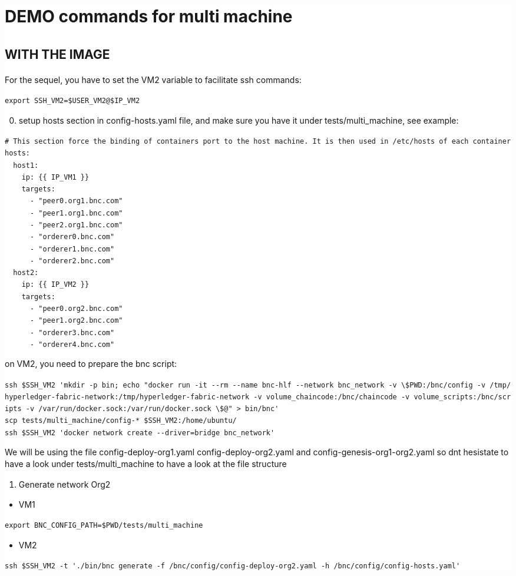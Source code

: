 # DEMO commands for multi machine
## WITH THE IMAGE

For the sequel, you have to set the VM2 variable to facilitate ssh commands:
````shell script
export SSH_VM2=$USER_VM2@$IP_VM2
````

0. setup hosts section in config-hosts.yaml file, and make sure you have it under tests/multi_machine, see example:
````shell script
# This section force the binding of containers port to the host machine. It is then used in /etc/hosts of each container
hosts:
  host1:
    ip: {{ IP_VM1 }}
    targets:
      - "peer0.org1.bnc.com"
      - "peer1.org1.bnc.com"
      - "peer2.org1.bnc.com"
      - "orderer0.bnc.com"
      - "orderer1.bnc.com"
      - "orderer2.bnc.com"
  host2:
    ip: {{ IP_VM2 }}
    targets:
      - "peer0.org2.bnc.com"
      - "peer1.org2.bnc.com"
      - "orderer3.bnc.com"
      - "orderer4.bnc.com"
````
on VM2, you need to prepare the bnc script:
````shell script
ssh $SSH_VM2 'mkdir -p bin; echo "docker run -it --rm --name bnc-hlf --network bnc_network -v \$PWD:/bnc/config -v /tmp/hyperledger-fabric-network:/tmp/hyperledger-fabric-network -v volume_chaincode:/bnc/chaincode -v volume_scripts:/bnc/scripts -v /var/run/docker.sock:/var/run/docker.sock \$@" > bin/bnc'
scp tests/multi_machine/config-* $SSH_VM2:/home/ubuntu/
ssh $SSH_VM2 'docker network create --driver=bridge bnc_network'
````
We will be using the file config-deploy-org1.yaml config-deploy-org2.yaml and config-genesis-org1-org2.yaml so
dnt hesistate to have a look under tests/multi_machine to have a look at the file structure
1. Generate network Org2
* VM1
````shell script
export BNC_CONFIG_PATH=$PWD/tests/multi_machine
````
* VM2
````shell script
ssh $SSH_VM2 -t './bin/bnc generate -f /bnc/config/config-deploy-org2.yaml -h /bnc/config/config-hosts.yaml'
````
